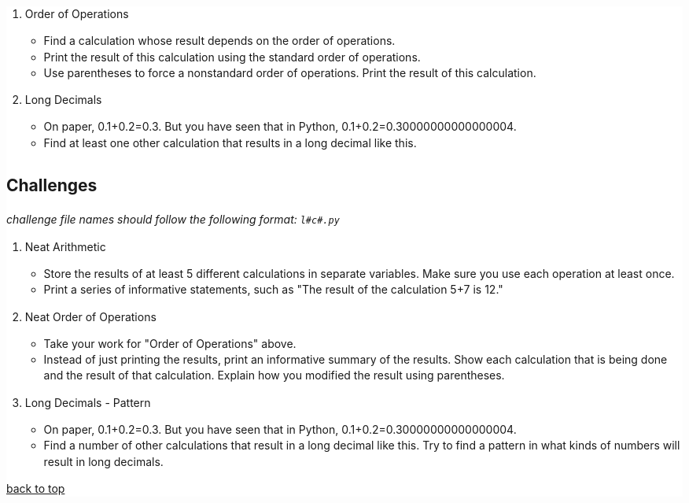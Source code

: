 1. Order of Operations
   - Find a calculation whose result depends on the order of operations.
   - Print the result of this calculation using the standard order of operations.
   - Use parentheses to force a nonstandard order of operations. Print the result of this calculation.

1. Long Decimals
   - On paper, 0.1+0.2=0.3. But you have seen that in Python, 0.1+0.2=0.30000000000000004.
   - Find at least one other calculation that results in a long decimal like this.

## Challenges

*challenge file names should follow the following format: `l#c#.py`*

1. Neat Arithmetic
   - Store the results of at least 5 different calculations in separate variables. Make sure you use each operation at least once.
   - Print a series of informative statements, such as "The result of the calculation 5+7 is 12."

1. Neat Order of Operations
   - Take your work for "Order of Operations" above.
   - Instead of just printing the results, print an informative summary of the results. Show each calculation that is being done and the result of that calculation. Explain how you modified the result using parentheses.

1. Long Decimals - Pattern
   - On paper, 0.1+0.2=0.3. But you have seen that in Python, 0.1+0.2=0.30000000000000004.
   - Find a number of other calculations that result in a long decimal like this. Try to find a pattern in what kinds of numbers will result in long decimals.

[back to top](#table-of-contents)
